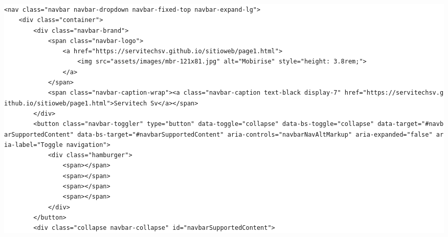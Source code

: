 <!DOCTYPE html>
<html  >
<head>
  
  <meta charset="UTF-8">
  <meta http-equiv="X-UA-Compatible" content="IE=edge">
  <meta name="generator" content="Mobirise v5.4.1, mobirise.com">
  <meta name="viewport" content="width=device-width, initial-scale=1, minimum-scale=1">
  <link rel="shortcut icon" href="assets/images/mbr-121x81.jpg" type="image/x-icon">
  <meta name="description" content="">
  
  
  <title>Home</title>
  <link rel="stylesheet" href="assets/web/assets/mobirise-icons2/mobirise2.css">
  <link rel="stylesheet" href="assets/bootstrap/css/bootstrap.min.css">
  <link rel="stylesheet" href="assets/bootstrap/css/bootstrap-grid.min.css">
  <link rel="stylesheet" href="assets/bootstrap/css/bootstrap-reboot.min.css">
  <link rel="stylesheet" href="assets/parallax/jarallax.css">
  <link rel="stylesheet" href="assets/dropdown/css/style.css">
  <link rel="stylesheet" href="assets/socicon/css/styles.css">
  <link rel="stylesheet" href="assets/theme/css/style.css">
  <link rel="preload" href="https://fonts.googleapis.com/css?family=Jost:100,200,300,400,500,600,700,800,900,100i,200i,300i,400i,500i,600i,700i,800i,900i&display=swap" as="style" onload="this.onload=null;this.rel='stylesheet'">
  <noscript><link rel="stylesheet" href="https://fonts.googleapis.com/css?family=Jost:100,200,300,400,500,600,700,800,900,100i,200i,300i,400i,500i,600i,700i,800i,900i&display=swap"></noscript>
  <link rel="preload" as="style" href="assets/mobirise/css/mbr-additional.css"><link rel="stylesheet" href="assets/mobirise/css/mbr-additional.css" type="text/css">
  
  
  
  
</head>
<body>
  
  <section data-bs-version="5.1" class="menu cid-s48OLK6784" once="menu" id="menu1-h">
    
    <nav class="navbar navbar-dropdown navbar-fixed-top navbar-expand-lg">
        <div class="container">
            <div class="navbar-brand">
                <span class="navbar-logo">
                    <a href="https://servitechsv.github.io/sitioweb/page1.html">
                        <img src="assets/images/mbr-121x81.jpg" alt="Mobirise" style="height: 3.8rem;">
                    </a>
                </span>
                <span class="navbar-caption-wrap"><a class="navbar-caption text-black display-7" href="https://servitechsv.github.io/sitioweb/page1.html">Servitech Sv</a></span>
            </div>
            <button class="navbar-toggler" type="button" data-toggle="collapse" data-bs-toggle="collapse" data-target="#navbarSupportedContent" data-bs-target="#navbarSupportedContent" aria-controls="navbarNavAltMarkup" aria-expanded="false" aria-label="Toggle navigation">
                <div class="hamburger">
                    <span></span>
                    <span></span>
                    <span></span>
                    <span></span>
                </div>
            </button>
            <div class="collapse navbar-collapse" id="navbarSupportedContent">